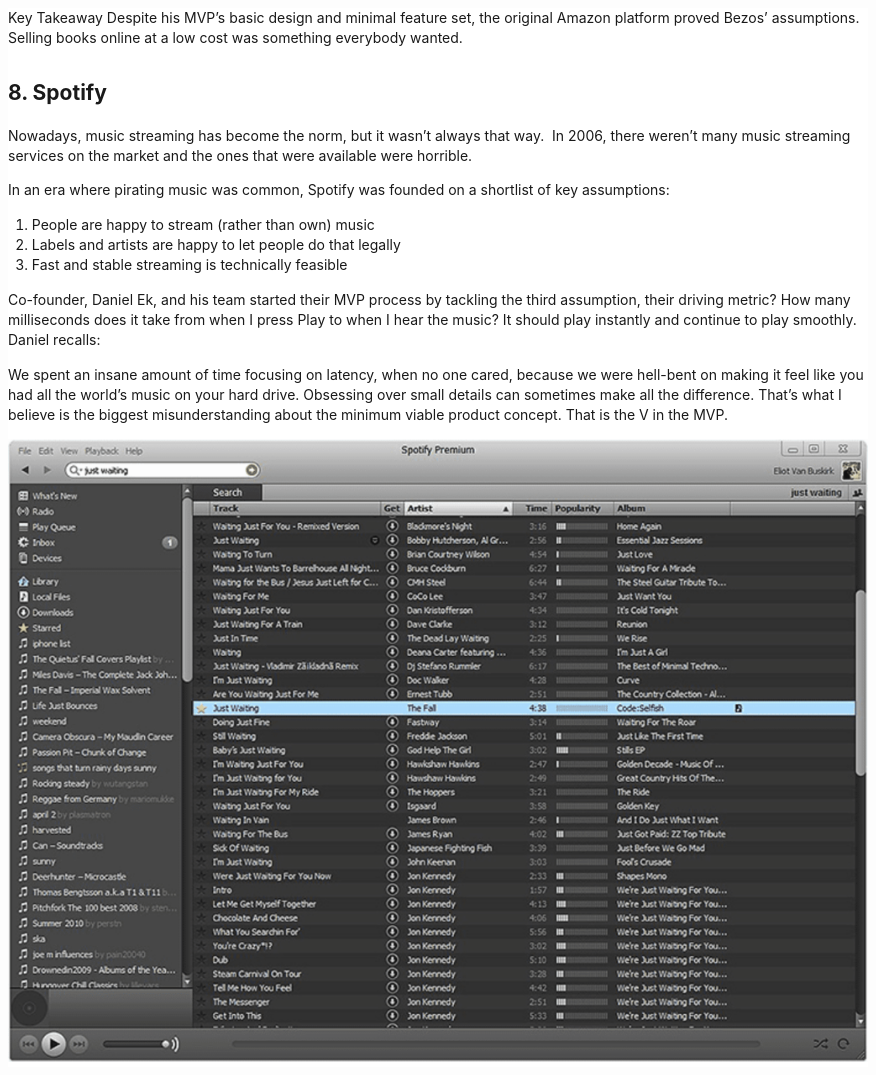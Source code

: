 Key Takeaway Despite his MVP’s basic design and minimal feature set, the original Amazon platform proved Bezos’ assumptions. Selling books online at a low cost was something everybody wanted.

## 8\. Spotify

Nowadays, music streaming has become the norm, but it wasn’t always that way.  In 2006, there weren’t many music streaming services on the market and the ones that were available were horrible.

In an era where pirating music was common, Spotify was founded on a shortlist of key assumptions:

1. People are happy to stream (rather than own) music
2. Labels and artists are happy to let people do that legally
3. Fast and stable streaming is technically feasible

Co-founder, Daniel Ek, and his team started their MVP process by tackling the third assumption, their driving metric? How many milliseconds does it take from when I press Play to when I hear the music? It should play instantly and continue to play smoothly. Daniel recalls:

We spent an insane amount of time focusing on latency, when no one cared, because we were hell-bent on making it feel like you had all the world’s music on your hard drive. Obsessing over small details can sometimes make all the difference. That’s what I believe is the biggest misunderstanding about the minimum viable product concept. That is the V in the MVP.

![](https://raw.githubusercontent.com/vmagellan/altar-blog/main/posts/images/Spotify-Premium-MVP-1024x741.png)
